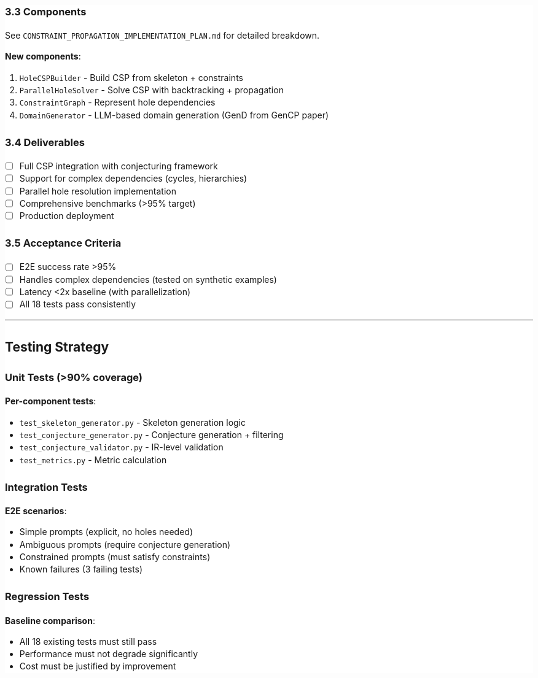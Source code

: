 ### 3.3 Components

See `CONSTRAINT_PROPAGATION_IMPLEMENTATION_PLAN.md` for detailed breakdown.

**New components**:
1. `HoleCSPBuilder` - Build CSP from skeleton + constraints
2. `ParallelHoleSolver` - Solve CSP with backtracking + propagation
3. `ConstraintGraph` - Represent hole dependencies
4. `DomainGenerator` - LLM-based domain generation (GenD from GenCP paper)

### 3.4 Deliverables

- [ ] Full CSP integration with conjecturing framework
- [ ] Support for complex dependencies (cycles, hierarchies)
- [ ] Parallel hole resolution implementation
- [ ] Comprehensive benchmarks (>95% target)
- [ ] Production deployment

### 3.5 Acceptance Criteria

- [ ] E2E success rate >95%
- [ ] Handles complex dependencies (tested on synthetic examples)
- [ ] Latency <2x baseline (with parallelization)
- [ ] All 18 tests pass consistently

---

## Testing Strategy

### Unit Tests (>90% coverage)

**Per-component tests**:
- `test_skeleton_generator.py` - Skeleton generation logic
- `test_conjecture_generator.py` - Conjecture generation + filtering
- `test_conjecture_validator.py` - IR-level validation
- `test_metrics.py` - Metric calculation

### Integration Tests

**E2E scenarios**:
- Simple prompts (explicit, no holes needed)
- Ambiguous prompts (require conjecture generation)
- Constrained prompts (must satisfy constraints)
- Known failures (3 failing tests)

### Regression Tests

**Baseline comparison**:
- All 18 existing tests must still pass
- Performance must not degrade significantly
- Cost must be justified by improvement
